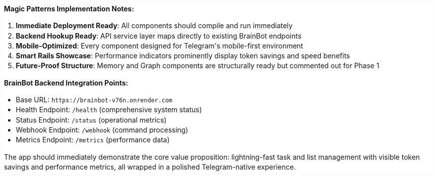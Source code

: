 
**Magic Patterns Implementation Notes:**

1. **Immediate Deployment Ready**: All components should compile and run immediately
2. **Backend Hookup Ready**: API service layer maps directly to existing BrainBot endpoints
3. **Mobile-Optimized**: Every component designed for Telegram's mobile-first environment  
4. **Smart Rails Showcase**: Performance indicators prominently display token savings and speed benefits
5. **Future-Proof Structure**: Memory and Graph components are structurally ready but commented out for Phase 1

**BrainBot Backend Integration Points:**
- Base URL: `https://brainbot-v76n.onrender.com`
- Health Endpoint: `/health` (comprehensive system status)
- Status Endpoint: `/status` (operational metrics)  
- Webhook Endpoint: `/webhook` (command processing)
- Metrics Endpoint: `/metrics` (performance data)

The app should immediately demonstrate the core value proposition: lightning-fast task and list management with visible token savings and performance metrics, all wrapped in a polished Telegram-native experience.